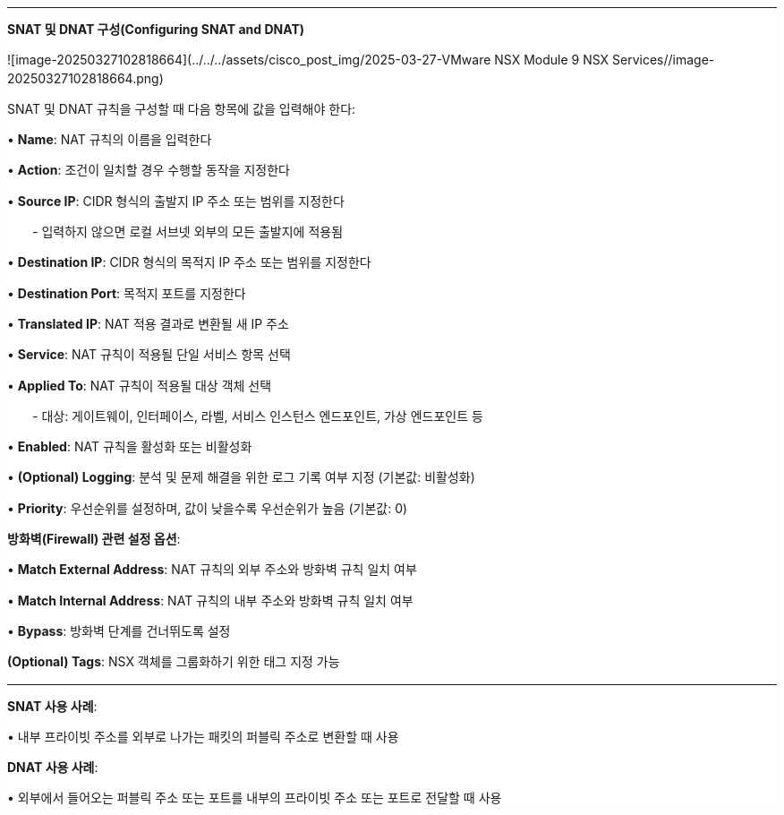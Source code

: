 ------



**SNAT 및 DNAT 구성(Configuring SNAT and DNAT)**

![image-20250327102818664](../../../assets/cisco_post_img/2025-03-27-VMware NSX Module 9 NSX Services//image-20250327102818664.png)

SNAT 및 DNAT 규칙을 구성할 때 다음 항목에 값을 입력해야 한다:

• **Name**: NAT 규칙의 이름을 입력한다

• **Action**: 조건이 일치할 경우 수행할 동작을 지정한다

• **Source IP**: CIDR 형식의 출발지 IP 주소 또는 범위를 지정한다

  - 입력하지 않으면 로컬 서브넷 외부의 모든 출발지에 적용됨

• **Destination IP**: CIDR 형식의 목적지 IP 주소 또는 범위를 지정한다

• **Destination Port**: 목적지 포트를 지정한다

• **Translated IP**: NAT 적용 결과로 변환될 새 IP 주소

• **Service**: NAT 규칙이 적용될 단일 서비스 항목 선택

• **Applied To**: NAT 규칙이 적용될 대상 객체 선택

  - 대상: 게이트웨이, 인터페이스, 라벨, 서비스 인스턴스 엔드포인트, 가상 엔드포인트 등

• **Enabled**: NAT 규칙을 활성화 또는 비활성화

• **(Optional) Logging**: 분석 및 문제 해결을 위한 로그 기록 여부 지정 (기본값: 비활성화)

• **Priority**: 우선순위를 설정하며, 값이 낮을수록 우선순위가 높음 (기본값: 0)



**방화벽(Firewall) 관련 설정 옵션**:



• **Match External Address**: NAT 규칙의 외부 주소와 방화벽 규칙 일치 여부

• **Match Internal Address**: NAT 규칙의 내부 주소와 방화벽 규칙 일치 여부

• **Bypass**: 방화벽 단계를 건너뛰도록 설정



**(Optional) Tags**: NSX 객체를 그룹화하기 위한 태그 지정 가능



------



**SNAT 사용 사례**:

• 내부 프라이빗 주소를 외부로 나가는 패킷의 퍼블릭 주소로 변환할 때 사용



**DNAT 사용 사례**:

• 외부에서 들어오는 퍼블릭 주소 또는 포트를 내부의 프라이빗 주소 또는 포트로 전달할 때 사용

